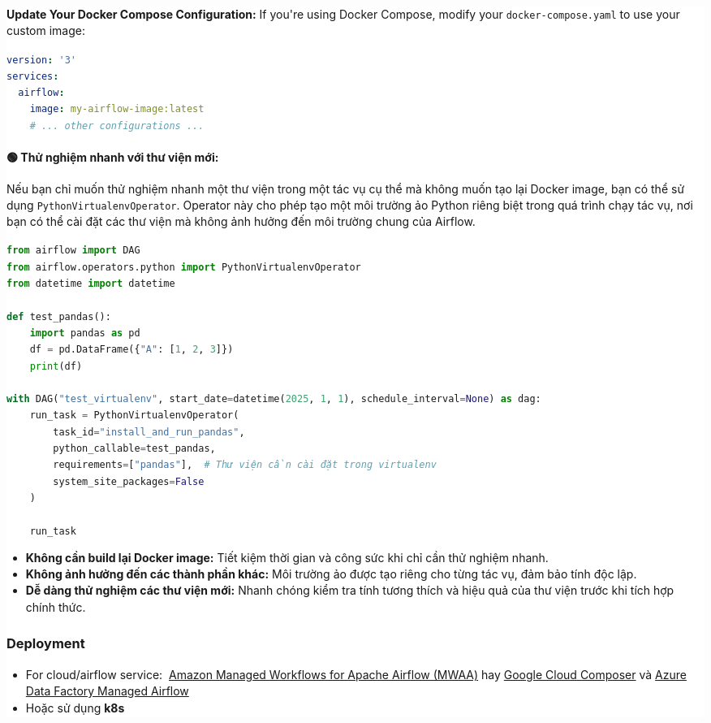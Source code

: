 **Update Your Docker Compose Configuration:** If you're using Docker Compose, modify your `docker-compose.yaml` to use your custom image:

```yaml
version: '3'
services:
  airflow:
    image: my-airflow-image:latest
    # ... other configurations ...

```

#### 🟢 Thử nghiệm nhanh với thư viện mới:

Nếu bạn chỉ muốn thử nghiệm nhanh một thư viện trong một tác vụ cụ thể mà không muốn tạo lại Docker image, bạn có thể sử dụng `PythonVirtualenvOperator`. Operator này cho phép tạo một môi trường ảo Python riêng biệt trong quá trình chạy tác vụ, nơi bạn có thể cài đặt các thư viện mà không ảnh hưởng đến môi trường chung của Airflow.

```python
from airflow import DAG
from airflow.operators.python import PythonVirtualenvOperator
from datetime import datetime

def test_pandas():
    import pandas as pd
    df = pd.DataFrame({"A": [1, 2, 3]})
    print(df)

with DAG("test_virtualenv", start_date=datetime(2025, 1, 1), schedule_interval=None) as dag:
    run_task = PythonVirtualenvOperator(
        task_id="install_and_run_pandas",
        python_callable=test_pandas,
        requirements=["pandas"],  # Thư viện cần cài đặt trong virtualenv
        system_site_packages=False
    )

    run_task

```

- **Không cần build lại Docker image:** Tiết kiệm thời gian và công sức khi chỉ cần thử nghiệm nhanh.
- **Không ảnh hưởng đến các thành phần khác:** Môi trường ảo được tạo riêng cho từng tác vụ, đảm bảo tính độc lập.
- **Dễ dàng thử nghiệm các thư viện mới:** Nhanh chóng kiểm tra tính tương thích và hiệu quả của thư viện trước khi tích hợp chính thức.

### Deployment

- For cloud/airflow service:  [Amazon Managed Workflows for Apache Airflow (MWAA)](https://aws.amazon.com/managed-workflows-for-apache-airflow/) hay [Google Cloud Composer](https://cloud.google.com/composer) và [Azure Data Factory Managed Airflow](https://learn.microsoft.com/azure/data-factory/concept-managed-airflow)
- Hoặc sử dụng **k8s**

